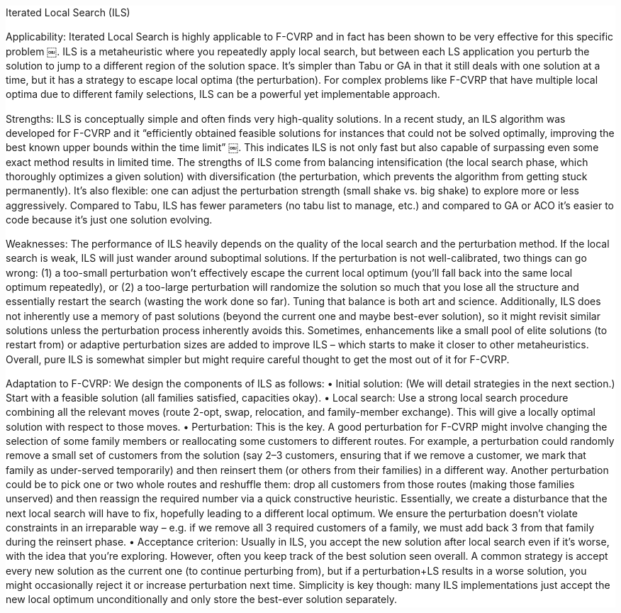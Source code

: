 Iterated Local Search (ILS)

Applicability: Iterated Local Search is highly applicable to F-CVRP and in fact has been shown to be very effective for this specific problem ￼. ILS is a metaheuristic where you repeatedly apply local search, but between each LS application you perturb the solution to jump to a different region of the solution space. It’s simpler than Tabu or GA in that it still deals with one solution at a time, but it has a strategy to escape local optima (the perturbation). For complex problems like F-CVRP that have multiple local optima due to different family selections, ILS can be a powerful yet implementable approach.

Strengths: ILS is conceptually simple and often finds very high-quality solutions. In a recent study, an ILS algorithm was developed for F-CVRP and it “efficiently obtained feasible solutions for instances that could not be solved optimally, improving the best known upper bounds within the time limit” ￼. This indicates ILS is not only fast but also capable of surpassing even some exact method results in limited time. The strengths of ILS come from balancing intensification (the local search phase, which thoroughly optimizes a given solution) with diversification (the perturbation, which prevents the algorithm from getting stuck permanently). It’s also flexible: one can adjust the perturbation strength (small shake vs. big shake) to explore more or less aggressively. Compared to Tabu, ILS has fewer parameters (no tabu list to manage, etc.) and compared to GA or ACO it’s easier to code because it’s just one solution evolving.

Weaknesses: The performance of ILS heavily depends on the quality of the local search and the perturbation method. If the local search is weak, ILS will just wander around suboptimal solutions. If the perturbation is not well-calibrated, two things can go wrong: (1) a too-small perturbation won’t effectively escape the current local optimum (you’ll fall back into the same local optimum repeatedly), or (2) a too-large perturbation will randomize the solution so much that you lose all the structure and essentially restart the search (wasting the work done so far). Tuning that balance is both art and science. Additionally, ILS does not inherently use a memory of past solutions (beyond the current one and maybe best-ever solution), so it might revisit similar solutions unless the perturbation process inherently avoids this. Sometimes, enhancements like a small pool of elite solutions (to restart from) or adaptive perturbation sizes are added to improve ILS – which starts to make it closer to other metaheuristics. Overall, pure ILS is somewhat simpler but might require careful thought to get the most out of it for F-CVRP.

Adaptation to F-CVRP: We design the components of ILS as follows:
	•	Initial solution: (We will detail strategies in the next section.) Start with a feasible solution (all families satisfied, capacities okay).
	•	Local search: Use a strong local search procedure combining all the relevant moves (route 2-opt, swap, relocation, and family-member exchange). This will give a locally optimal solution with respect to those moves.
	•	Perturbation: This is the key. A good perturbation for F-CVRP might involve changing the selection of some family members or reallocating some customers to different routes. For example, a perturbation could randomly remove a small set of customers from the solution (say 2–3 customers, ensuring that if we remove a customer, we mark that family as under-served temporarily) and then reinsert them (or others from their families) in a different way. Another perturbation could be to pick one or two whole routes and reshuffle them: drop all customers from those routes (making those families unserved) and then reassign the required number via a quick constructive heuristic. Essentially, we create a disturbance that the next local search will have to fix, hopefully leading to a different local optimum. We ensure the perturbation doesn’t violate constraints in an irreparable way – e.g. if we remove all 3 required customers of a family, we must add back 3 from that family during the reinsert phase.
	•	Acceptance criterion: Usually in ILS, you accept the new solution after local search even if it’s worse, with the idea that you’re exploring. However, often you keep track of the best solution seen overall. A common strategy is accept every new solution as the current one (to continue perturbing from), but if a perturbation+LS results in a worse solution, you might occasionally reject it or increase perturbation next time. Simplicity is key though: many ILS implementations just accept the new local optimum unconditionally and only store the best-ever solution separately.
